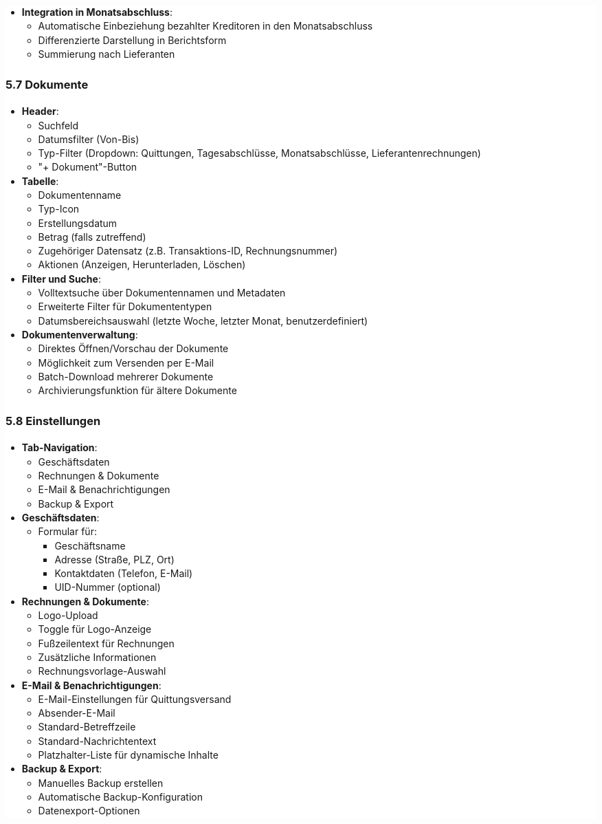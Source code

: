 - **Integration in Monatsabschluss**:
  - Automatische Einbeziehung bezahlter Kreditoren in den Monatsabschluss
  - Differenzierte Darstellung in Berichtsform
  - Summierung nach Lieferanten

### 5.7 Dokumente
- **Header**:
  - Suchfeld
  - Datumsfilter (Von-Bis)
  - Typ-Filter (Dropdown: Quittungen, Tagesabschlüsse, Monatsabschlüsse, Lieferantenrechnungen)
  - "+ Dokument"-Button
- **Tabelle**:
  - Dokumentenname
  - Typ-Icon
  - Erstellungsdatum
  - Betrag (falls zutreffend)
  - Zugehöriger Datensatz (z.B. Transaktions-ID, Rechnungsnummer)
  - Aktionen (Anzeigen, Herunterladen, Löschen)
- **Filter und Suche**:
  - Volltextsuche über Dokumentennamen und Metadaten
  - Erweiterte Filter für Dokumententypen
  - Datumsbereichsauswahl (letzte Woche, letzter Monat, benutzerdefiniert)
- **Dokumentenverwaltung**:
  - Direktes Öffnen/Vorschau der Dokumente
  - Möglichkeit zum Versenden per E-Mail
  - Batch-Download mehrerer Dokumente
  - Archivierungsfunktion für ältere Dokumente

### 5.8 Einstellungen
- **Tab-Navigation**:
  - Geschäftsdaten
  - Rechnungen & Dokumente
  - E-Mail & Benachrichtigungen
  - Backup & Export
- **Geschäftsdaten**:
  - Formular für:
    - Geschäftsname
    - Adresse (Straße, PLZ, Ort)
    - Kontaktdaten (Telefon, E-Mail)
    - UID-Nummer (optional)
- **Rechnungen & Dokumente**:
  - Logo-Upload
  - Toggle für Logo-Anzeige
  - Fußzeilentext für Rechnungen
  - Zusätzliche Informationen
  - Rechnungsvorlage-Auswahl
- **E-Mail & Benachrichtigungen**:
  - E-Mail-Einstellungen für Quittungsversand
  - Absender-E-Mail
  - Standard-Betreffzeile
  - Standard-Nachrichtentext
  - Platzhalter-Liste für dynamische Inhalte
- **Backup & Export**:
  - Manuelles Backup erstellen
  - Automatische Backup-Konfiguration
  - Datenexport-Optionen
